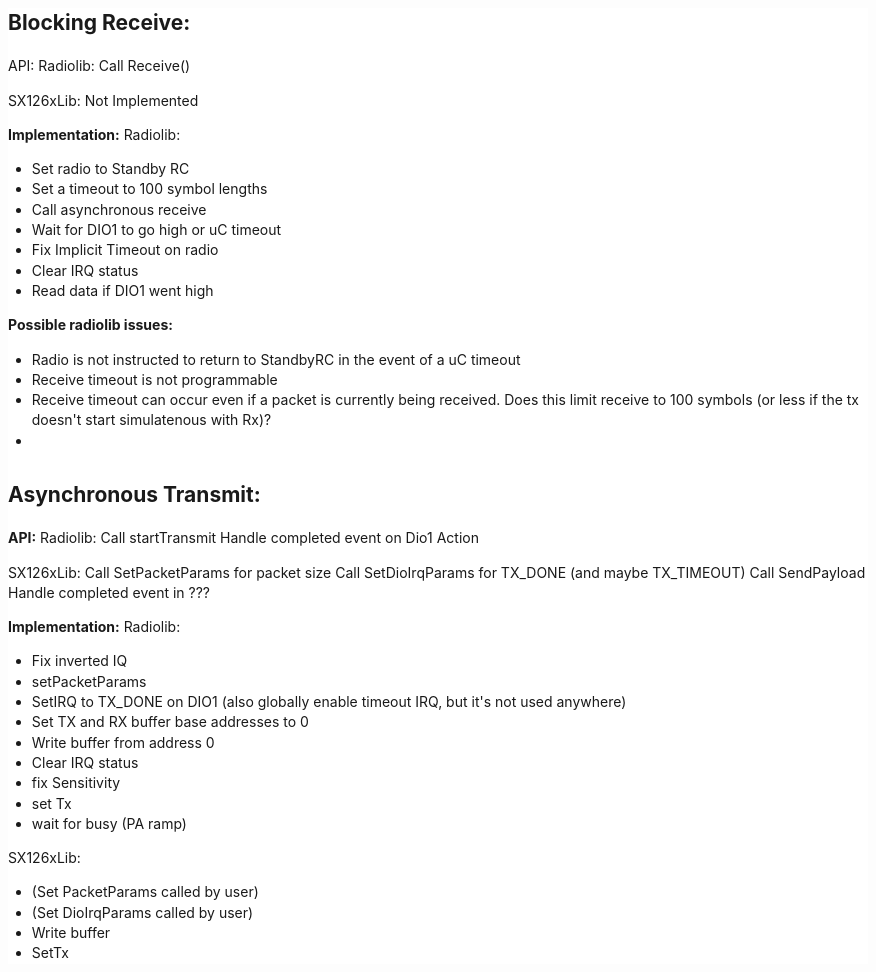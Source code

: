 Blocking Receive:
------------------------------------
API:
Radiolib:
Call Receive()

SX126xLib:
Not Implemented

**Implementation:**
Radiolib:
 - Set radio to Standby RC
 - Set a timeout to 100 symbol lengths
 - Call asynchronous receive
 - Wait for DIO1 to go high or uC timeout
 - Fix Implicit Timeout on radio
 - Clear IRQ status
 - Read data if DIO1 went high

**Possible radiolib issues:**
 - Radio is not instructed to return to StandbyRC in the event of a uC timeout
 - Receive timeout is not programmable
 - Receive timeout can occur even if a packet is currently being received. Does this limit receive to 100 symbols (or less if the tx doesn't start simulatenous with Rx)?
 - 
Asynchronous Transmit:
---------------------------------
**API:**
Radiolib:
Call startTransmit
Handle completed event on Dio1 Action

SX126xLib:
Call SetPacketParams for packet size
Call SetDioIrqParams for TX_DONE (and maybe TX_TIMEOUT)
Call SendPayload
Handle completed event in ???

**Implementation:**
Radiolib:
 - Fix inverted IQ
 - setPacketParams
 - SetIRQ to TX_DONE on DIO1 (also globally enable timeout IRQ, but it's not used anywhere)
 - Set TX and RX buffer base addresses to 0
 - Write buffer from address 0
 - Clear IRQ status
 - fix Sensitivity
 - set Tx
 - wait for busy (PA ramp)

SX126xLib:
 - (Set PacketParams called by user)
 - (Set DioIrqParams called by user)
 - Write buffer
 - SetTx
